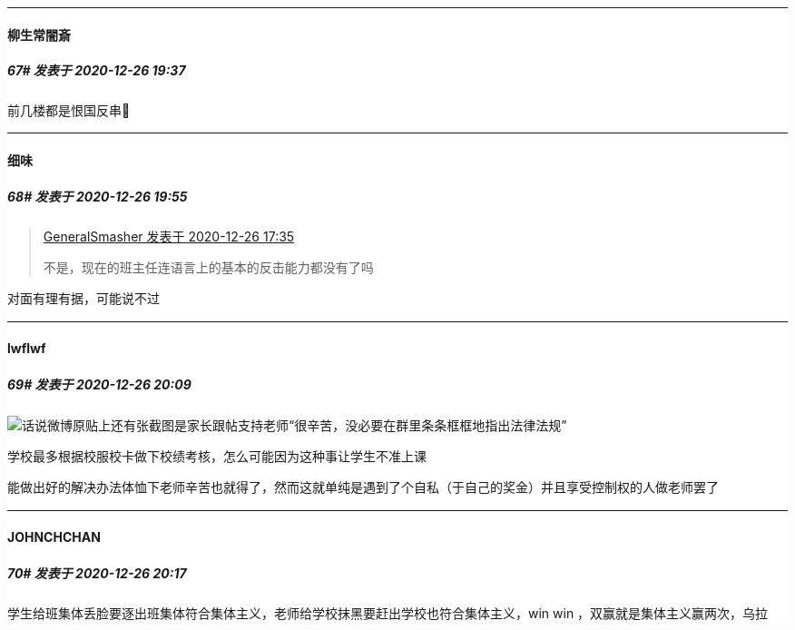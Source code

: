 



*****

####  柳生常闇斎  
##### 67#       发表于 2020-12-26 19:37




前几楼都是恨国反串🐴







*****

####  细味  
##### 68#       发表于 2020-12-26 19:55



<blockquote><a href="httphttps://bbs.saraba1st.com/2b/forum.php?mod=redirect&amp;goto=findpost&amp;pid=49851768&amp;ptid=1979706" target="_blank">GeneralSmasher 发表于 2020-12-26 17:35</a>

不是，现在的班主任连语言上的基本的反击能力都没有了吗</blockquote>
对面有理有据，可能说不过







*****

####  lwflwf  
##### 69#       发表于 2020-12-26 20:09



<img src="https://static.saraba1st.com/image/smiley/face2017/037.png" referrerpolicy="no-referrer">话说微博原贴上还有张截图是家长跟帖支持老师“很辛苦，没必要在群里条条框框地指出法律法规”

学校最多根据校服校卡做下校绩考核，怎么可能因为这种事让学生不准上课

能做出好的解决办法体恤下老师辛苦也就得了，然而这就单纯是遇到了个自私（于自己的奖金）并且享受控制权的人做老师罢了







*****

####  JOHNCHCHAN  
##### 70#       发表于 2020-12-26 20:17




学生给班集体丢脸要逐出班集体符合集体主义，老师给学校抹黑要赶出学校也符合集体主义，win win ，双赢就是集体主义赢两次，乌拉
